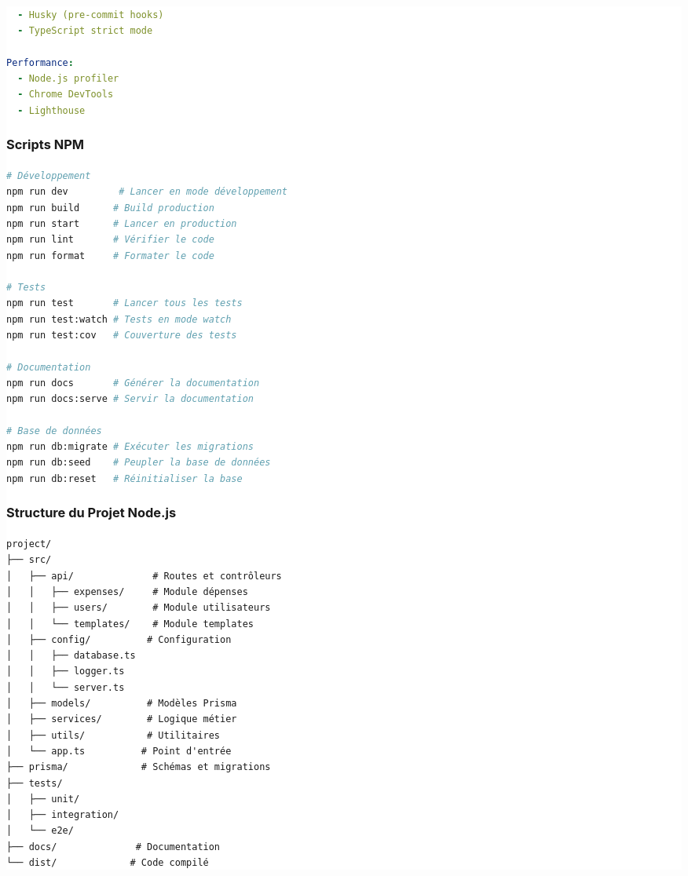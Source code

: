 ```yaml
  - Husky (pre-commit hooks)
  - TypeScript strict mode

Performance:
  - Node.js profiler
  - Chrome DevTools
  - Lighthouse
```

### Scripts NPM
```bash
# Développement
npm run dev         # Lancer en mode développement
npm run build      # Build production
npm run start      # Lancer en production
npm run lint       # Vérifier le code
npm run format     # Formater le code

# Tests
npm run test       # Lancer tous les tests
npm run test:watch # Tests en mode watch
npm run test:cov   # Couverture des tests

# Documentation
npm run docs       # Générer la documentation
npm run docs:serve # Servir la documentation

# Base de données
npm run db:migrate # Exécuter les migrations
npm run db:seed    # Peupler la base de données
npm run db:reset   # Réinitialiser la base
```

### Structure du Projet Node.js
```
project/
├── src/
│   ├── api/              # Routes et contrôleurs
│   │   ├── expenses/     # Module dépenses
│   │   ├── users/        # Module utilisateurs
│   │   └── templates/    # Module templates
│   ├── config/          # Configuration
│   │   ├── database.ts
│   │   ├── logger.ts
│   │   └── server.ts
│   ├── models/          # Modèles Prisma
│   ├── services/        # Logique métier
│   ├── utils/           # Utilitaires
│   └── app.ts          # Point d'entrée
├── prisma/             # Schémas et migrations
├── tests/
│   ├── unit/
│   ├── integration/
│   └── e2e/
├── docs/              # Documentation
└── dist/             # Code compilé
```
